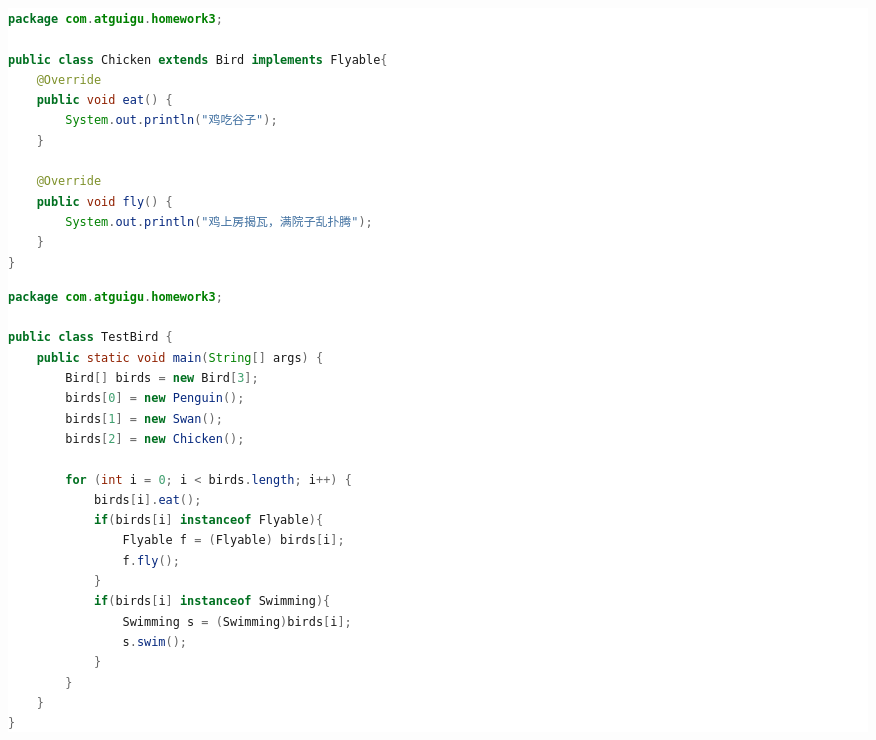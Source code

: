 ```java
package com.atguigu.homework3;

public class Chicken extends Bird implements Flyable{
    @Override
    public void eat() {
        System.out.println("鸡吃谷子");
    }

    @Override
    public void fly() {
        System.out.println("鸡上房揭瓦，满院子乱扑腾");
    }
}

```

```java
package com.atguigu.homework3;

public class TestBird {
    public static void main(String[] args) {
        Bird[] birds = new Bird[3];
        birds[0] = new Penguin();
        birds[1] = new Swan();
        birds[2] = new Chicken();

        for (int i = 0; i < birds.length; i++) {
            birds[i].eat();
            if(birds[i] instanceof Flyable){
                Flyable f = (Flyable) birds[i];
                f.fly();
            }
            if(birds[i] instanceof Swimming){
                Swimming s = (Swimming)birds[i];
                s.swim();
            }
        }
    }
}

```


